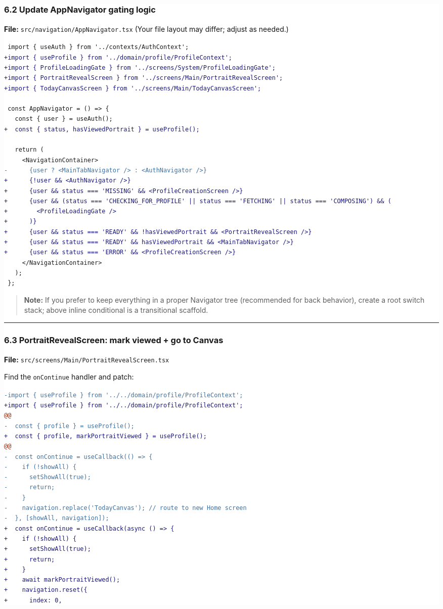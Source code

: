 
### 6.2 Update AppNavigator gating logic

**File:** `src/navigation/AppNavigator.tsx`
(Your file layout may differ; adjust as needed.)

```diff
 import { useAuth } from '../contexts/AuthContext';
+import { useProfile } from '../domain/profile/ProfileContext';
+import { ProfileLoadingGate } from '../screens/System/ProfileLoadingGate';
+import { PortraitRevealScreen } from '../screens/Main/PortraitRevealScreen';
+import { TodayCanvasScreen } from '../screens/Main/TodayCanvasScreen';
 
 const AppNavigator = () => {
   const { user } = useAuth();
+  const { status, hasViewedPortrait } = useProfile();
 
   return (
     <NavigationContainer>
-      {user ? <MainTabNavigator /> : <AuthNavigator />}
+      {!user && <AuthNavigator />}
+      {user && status === 'MISSING' && <ProfileCreationScreen />}
+      {user && (status === 'CHECKING_FOR_PROFILE' || status === 'FETCHING' || status === 'COMPOSING') && (
+        <ProfileLoadingGate />
+      )}
+      {user && status === 'READY' && !hasViewedPortrait && <PortraitRevealScreen />}
+      {user && status === 'READY' && hasViewedPortrait && <MainTabNavigator />}
+      {user && status === 'ERROR' && <ProfileCreationScreen />}
     </NavigationContainer>
   );
 };
```

> **Note:** If you prefer to keep everything in a proper Navigator tree (recommended for back behavior), create a root switch stack; above inline conditional is a transitional scaffold.

---

### 6.3 PortraitRevealScreen: mark viewed + go to Canvas

**File:** `src/screens/Main/PortraitRevealScreen.tsx`

Find the `onContinue` handler and patch:

```diff
-import { useProfile } from '../../domain/profile/ProfileContext';
+import { useProfile } from '../../domain/profile/ProfileContext';
@@
-  const { profile } = useProfile();
+  const { profile, markPortraitViewed } = useProfile();
@@
-  const onContinue = useCallback(() => {
-    if (!showAll) {
-      setShowAll(true);
-      return;
-    }
-    navigation.replace('TodayCanvas'); // route to new Home screen
-  }, [showAll, navigation]);
+  const onContinue = useCallback(async () => {
+    if (!showAll) {
+      setShowAll(true);
+      return;
+    }
+    await markPortraitViewed();
+    navigation.reset({
+      index: 0,
```